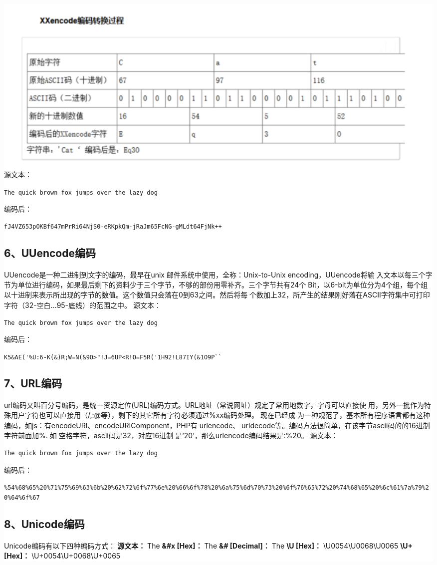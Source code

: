 ![](vx_images/498342116247647.png)
源文本： 
```
The quick brown fox jumps over the lazy dog
```
编码后： 
```
fJ4VZ653pOKBf647mPrRi64NjS0-eRKpkQm-jRaJm65FcNG-gMLdt64FjNk++
```
## 6、UUencode编码
UUencode是一种二进制到文字的编码，最早在unix 邮件系统中使用，全称：Unix-to-Unix encoding，UUencode将输
入文本以每三个字节为单位进行编码，如果最后剩下的资料少于三个字节，不够的部份用零补齐。三个字节共有24个
Bit，以6-bit为单位分为4个组，每个组以十进制来表示所出现的字节的数值。这个数值只会落在0到63之间。然后将每
个数加上32，所产生的结果刚好落在ASCII字符集中可打印字符（32-空白…95-底线）的范围之中。
源文本： 
```
The quick brown fox jumps over the lazy dog
```
编码后： 
```
K5&AE('%U:6-K(&)R;W=N(&9O>"!J=6UP<R!O=F5R('1H92!L87IY(&1O9P``
```
## 7、URL编码
url编码又叫百分号编码，是统一资源定位(URL)编码方式。URL地址（常说网址）规定了常用地数字，字母可以直接使
用，另外一批作为特殊用户字符也可以直接用（/,:@等），剩下的其它所有字符必须通过%xx编码处理。 现在已经成
为一种规范了，基本所有程序语言都有这种编码，如js：有encodeURI、encodeURIComponent，PHP有 urlencode、
urldecode等。编码方法很简单，在该字节ascii码的的16进制字符前面加%. 如 空格字符，ascii码是32，对应16进制
是’20’，那么urlencode编码结果是:%20。
源文本：
```
The quick brown fox jumps over the lazy dog
```
编码后：
```
%54%68%65%20%71%75%69%63%6b%20%62%72%6f%77%6e%20%66%6f%78%20%6a%75%6d%70%73%20%6f%76%65%72%20%74%68%65%20%6c%61%7a%79%20%64%6f%67
```
## 8、Unicode编码
Unicode编码有以下四种编码方式：
**源文本：** The
**&#x [Hex]：** The
**&# [Decimal]：** The
**\U [Hex]：** \U0054\U0068\U0065
**\U+ [Hex]：** \U+0054\U+0068\U+0065
